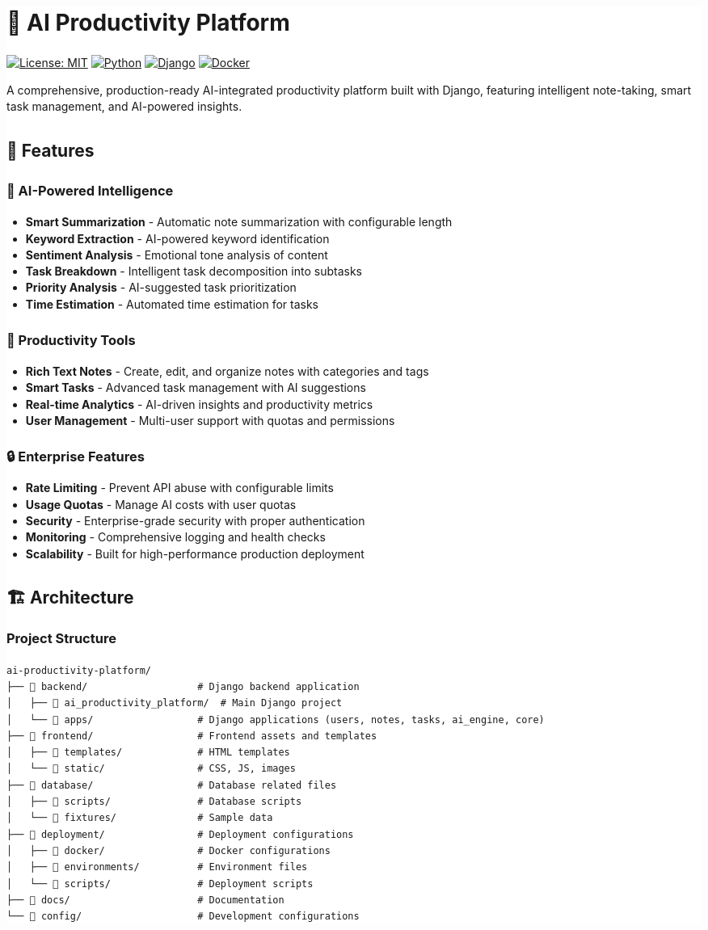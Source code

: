# 🧠 AI Productivity Platform

[![License: MIT](https://img.shields.io/badge/License-MIT-yellow.svg)](https://opensource.org/licenses/MIT)
[![Python](https://img.shields.io/badge/python-v3.11+-blue.svg)](https://www.python.org/downloads/)
[![Django](https://img.shields.io/badge/django-v4.2+-green.svg)](https://www.djangoproject.com/)
[![Docker](https://img.shields.io/badge/docker-supported-blue.svg)](https://www.docker.com/)

A comprehensive, production-ready AI-integrated productivity platform built with Django, featuring intelligent note-taking, smart task management, and AI-powered insights.

## 🌟 Features

### 🤖 AI-Powered Intelligence
- **Smart Summarization** - Automatic note summarization with configurable length
- **Keyword Extraction** - AI-powered keyword identification
- **Sentiment Analysis** - Emotional tone analysis of content
- **Task Breakdown** - Intelligent task decomposition into subtasks
- **Priority Analysis** - AI-suggested task prioritization
- **Time Estimation** - Automated time estimation for tasks

### 📝 Productivity Tools
- **Rich Text Notes** - Create, edit, and organize notes with categories and tags
- **Smart Tasks** - Advanced task management with AI suggestions
- **Real-time Analytics** - AI-driven insights and productivity metrics
- **User Management** - Multi-user support with quotas and permissions

### 🔒 Enterprise Features
- **Rate Limiting** - Prevent API abuse with configurable limits
- **Usage Quotas** - Manage AI costs with user quotas
- **Security** - Enterprise-grade security with proper authentication
- **Monitoring** - Comprehensive logging and health checks
- **Scalability** - Built for high-performance production deployment

## 🏗️ Architecture

### Project Structure
```
ai-productivity-platform/
├── 📁 backend/                   # Django backend application
│   ├── 📁 ai_productivity_platform/  # Main Django project
│   └── 📁 apps/                  # Django applications (users, notes, tasks, ai_engine, core)
├── 📁 frontend/                  # Frontend assets and templates
│   ├── 📁 templates/             # HTML templates
│   └── 📁 static/                # CSS, JS, images
├── 📁 database/                  # Database related files
│   ├── 📁 scripts/               # Database scripts
│   └── 📁 fixtures/              # Sample data
├── 📁 deployment/                # Deployment configurations
│   ├── 📁 docker/                # Docker configurations
│   ├── 📁 environments/          # Environment files
│   └── 📁 scripts/               # Deployment scripts
├── 📁 docs/                      # Documentation
└── 📁 config/                    # Development configurations
```
